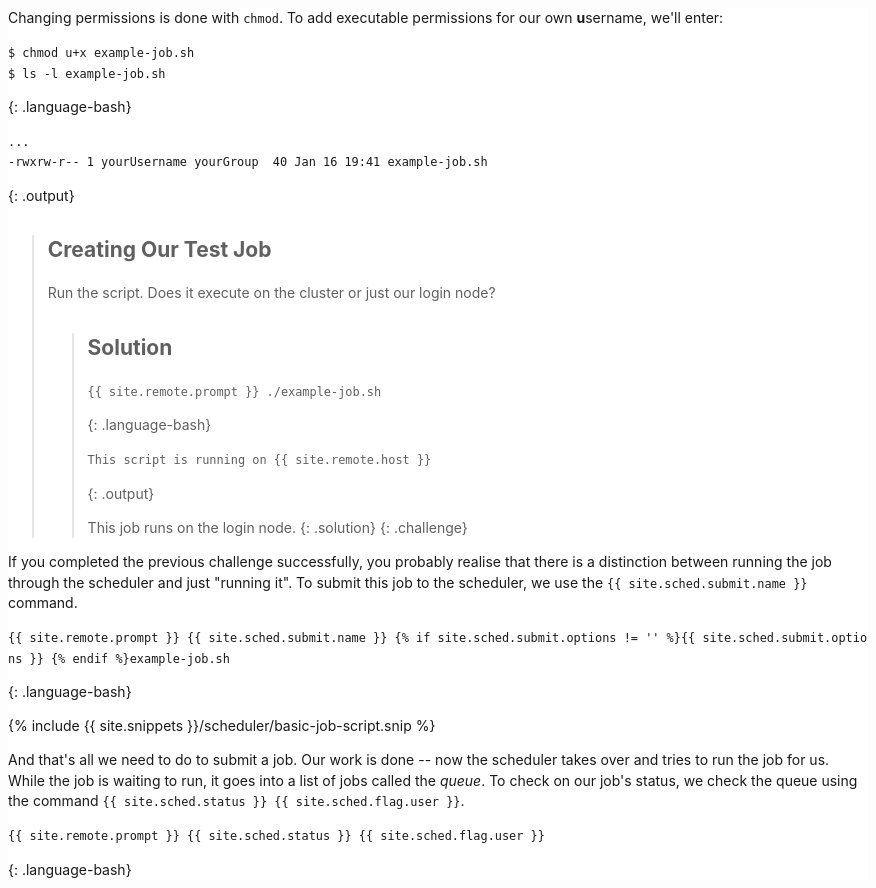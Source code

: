 Changing permissions is done with `chmod`. To add executable permissions for
our own **u**sername, we'll enter:

```
$ chmod u+x example-job.sh
$ ls -l example-job.sh
```
{: .language-bash}
```
...
-rwxrw-r-- 1 yourUsername yourGroup  40 Jan 16 19:41 example-job.sh
```
{: .output}


> ## Creating Our Test Job
>
> Run the script. Does it execute on the cluster or just our login node?
>
> > ## Solution
> >
> > ```
> > {{ site.remote.prompt }} ./example-job.sh
> > ```
> > {: .language-bash}
> > ```
> > This script is running on {{ site.remote.host }}
> > ```
> > {: .output}
> >
> > This job runs on the login node.
> {: .solution}
{: .challenge}

If you completed the previous challenge successfully, you probably realise that
there is a distinction between running the job through the scheduler and just
"running it". To submit this job to the scheduler, we use the
`{{ site.sched.submit.name }}` command.

```
{{ site.remote.prompt }} {{ site.sched.submit.name }} {% if site.sched.submit.options != '' %}{{ site.sched.submit.options }} {% endif %}example-job.sh
```
{: .language-bash}

{% include {{ site.snippets }}/scheduler/basic-job-script.snip %}

And that's all we need to do to submit a job. Our work is done -- now the
scheduler takes over and tries to run the job for us. While the job is waiting
to run, it goes into a list of jobs called the *queue*. To check on our job's
status, we check the queue using the command
`{{ site.sched.status }} {{ site.sched.flag.user }}`.

```
{{ site.remote.prompt }} {{ site.sched.status }} {{ site.sched.flag.user }}
```
{: .language-bash}
